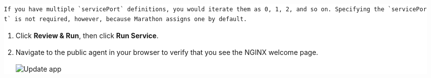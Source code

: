     If you have multiple `servicePort` definitions, you would iterate them as 0, 1, 2, and so on. Specifying the `servicePort` is not required, however, because Marathon assigns one by default.

1. Click **Review & Run**, then click **Run Service**.

1. Navigate to the public agent in your browser to verify that you see the NGINX welcome page.

    <p>
    <img src="/1.13/img/nginx-external-gui.png" alt="Update app">
    </p>
